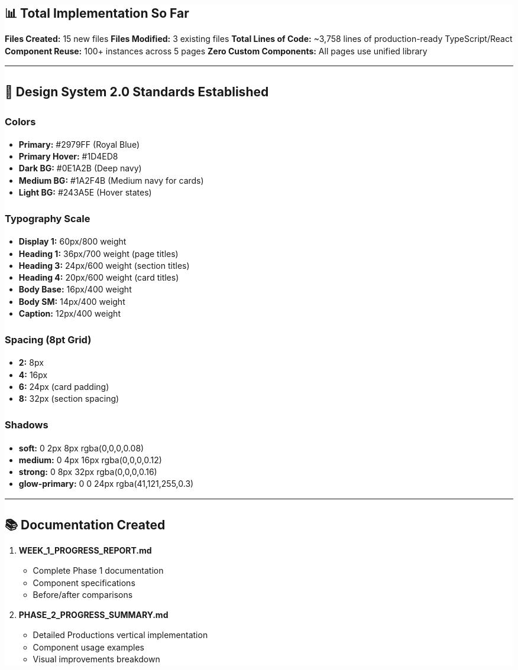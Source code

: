 ## 📊 Total Implementation So Far

**Files Created:** 15 new files
**Files Modified:** 3 existing files
**Total Lines of Code:** ~3,758 lines of production-ready TypeScript/React
**Component Reuse:** 100+ instances across 5 pages
**Zero Custom Components:** All pages use unified library

---

## 🎨 Design System 2.0 Standards Established

### Colors
- **Primary:** #2979FF (Royal Blue)
- **Primary Hover:** #1D4ED8
- **Dark BG:** #0E1A2B (Deep navy)
- **Medium BG:** #1A2F4B (Medium navy for cards)
- **Light BG:** #243A5E (Hover states)

### Typography Scale
- **Display 1:** 60px/800 weight
- **Heading 1:** 36px/700 weight (page titles)
- **Heading 3:** 24px/600 weight (section titles)
- **Heading 4:** 20px/600 weight (card titles)
- **Body Base:** 16px/400 weight
- **Body SM:** 14px/400 weight
- **Caption:** 12px/400 weight

### Spacing (8pt Grid)
- **2:** 8px
- **4:** 16px
- **6:** 24px (card padding)
- **8:** 32px (section spacing)

### Shadows
- **soft:** 0 2px 8px rgba(0,0,0,0.08)
- **medium:** 0 4px 16px rgba(0,0,0,0.12)
- **strong:** 0 8px 32px rgba(0,0,0,0.16)
- **glow-primary:** 0 0 24px rgba(41,121,255,0.3)

---

## 📚 Documentation Created

1. **WEEK_1_PROGRESS_REPORT.md**
   - Complete Phase 1 documentation
   - Component specifications
   - Before/after comparisons

2. **PHASE_2_PROGRESS_SUMMARY.md**
   - Detailed Productions vertical implementation
   - Component usage examples
   - Visual improvements breakdown
